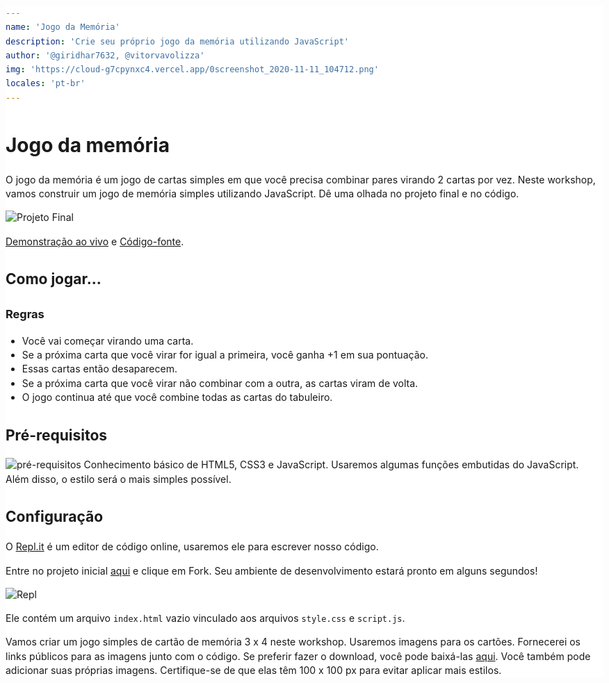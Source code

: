 ```yaml
---
name: 'Jogo da Memória'
description: 'Crie seu próprio jogo da memória utilizando JavaScript'
author: '@giridhar7632, @vitorvavolizza'
img: 'https://cloud-g7cpynxc4.vercel.app/0screenshot_2020-11-11_104712.png'
locales: 'pt-br'
---
```


# Jogo da memória

O jogo da memória é um jogo de cartas simples em que você precisa combinar pares virando 2 cartas por vez. Neste workshop, vamos construir um jogo de memória simples utilizando JavaScript. Dê uma olhada no projeto final e no código.

![Projeto Final](https://raw.githubusercontent.com/hack-club-brasil/v1/main/docs/workshops/jogo-da-memoria/img//final.gif)

[Demonstração ao vivo](https://jogo-da-memoria-final.hcbjcentro.repl.co/) e [Código-fonte](https://repl.it/@hcbjcentro/jogo-da-memoria-final#script.js).

## Como jogar...

### Regras

- Você vai começar virando uma carta.
- Se a próxima carta que você virar for igual a primeira, você ganha +1 em sua pontuação.
- Essas cartas então desaparecem.
- Se a próxima carta que você virar não combinar com a outra, as cartas viram de volta.
- O jogo continua até que você combine todas as cartas do tabuleiro.

## Pré-requisitos

![pré-requisitos](https://cloud-h9glprsfs.vercel.app/0prerequisites.png)
Conhecimento básico de HTML5, CSS3 e JavaScript. Usaremos algumas funções embutidas do JavaScript. Além disso, o estilo será o mais simples possível.

## Configuração

O [Repl.it](https://repl.it) é um editor de código online, usaremos ele para escrever nosso código.

Entre no projeto inicial [aqui](https://repl.it/@hcbjcentro/memoria-inicial#index.html) e clique em Fork. Seu ambiente de desenvolvimento estará pronto em alguns segundos!

![Repl](https://cloud-oyhes1lns.vercel.app/0memory-game-starter.png)

Ele contém um arquivo `index.html` vazio vinculado aos arquivos `style.css` e `script.js`.

Vamos criar um jogo simples de cartão de memória 3 x 4 neste workshop. Usaremos imagens para os cartões. Fornecerei os links públicos para as imagens junto com o código. Se preferir fazer o download, você pode baixá-las [aqui](https://drive.google.com/drive/folders/128S-rB27-86ciSyJvjkfK2NhJeoOmsB3?usp=sharing). Você também pode adicionar suas próprias imagens. Certifique-se de que elas têm 100 x 100 px para evitar aplicar mais estilos.
